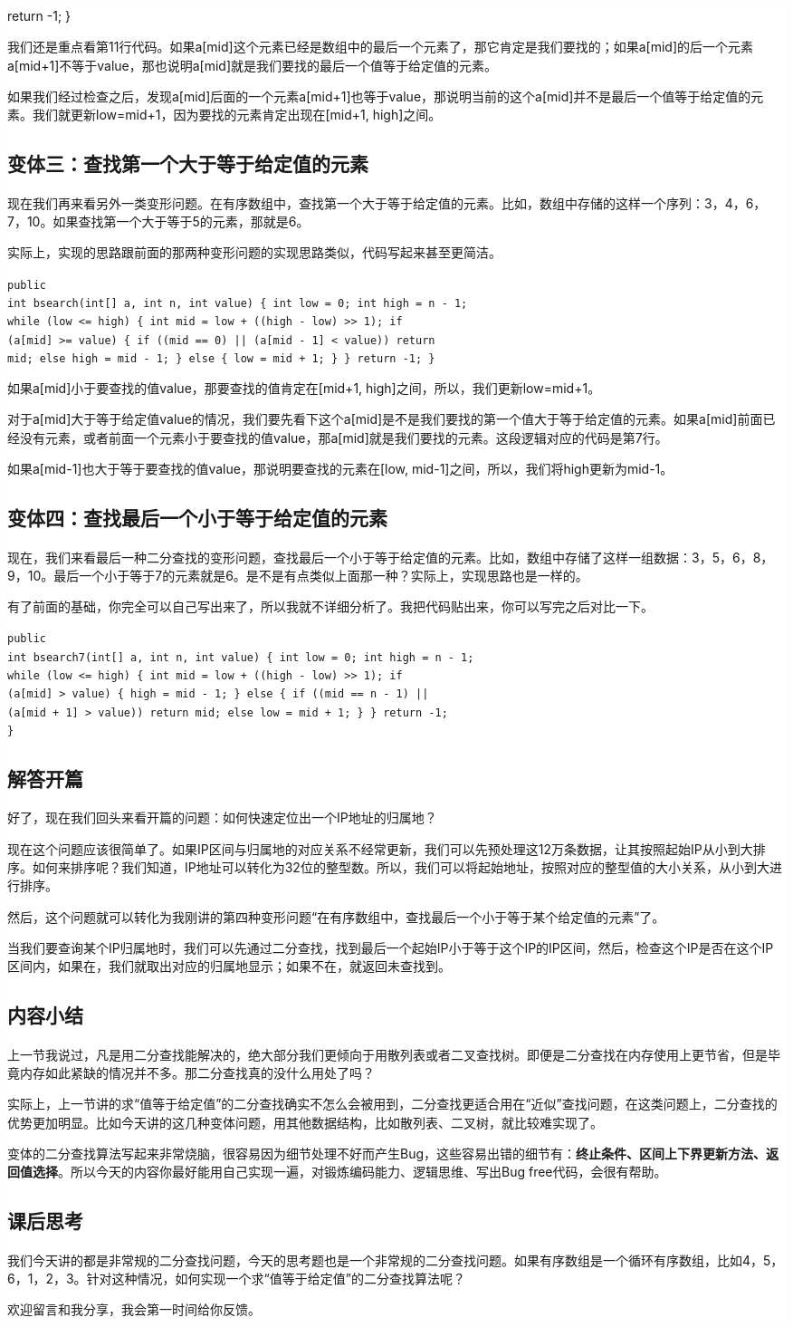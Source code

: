   return -1;
}
</code></pre><p>我们还是重点看第11行代码。如果a[mid]这个元素已经是数组中的最后一个元素了，那它肯定是我们要找的；如果a[mid]的后一个元素a[mid+1]不等于value，那也说明a[mid]就是我们要找的最后一个值等于给定值的元素。</p><p>如果我们经过检查之后，发现a[mid]后面的一个元素a[mid+1]也等于value，那说明当前的这个a[mid]并不是最后一个值等于给定值的元素。我们就更新low=mid+1，因为要找的元素肯定出现在[mid+1, high]之间。</p><h2>变体三：查找第一个大于等于给定值的元素</h2><p>现在我们再来看另外一类变形问题。在有序数组中，查找第一个大于等于给定值的元素。比如，数组中存储的这样一个序列：3，4，6，7，10。如果查找第一个大于等于5的元素，那就是6。</p><p>实际上，实现的思路跟前面的那两种变形问题的实现思路类似，代码写起来甚至更简洁。</p><pre><code>public int bsearch(int[] a, int n, int value) {
  int low = 0;
  int high = n - 1;
  while (low &lt;= high) {
    int mid =  low + ((high - low) &gt;&gt; 1);
    if (a[mid] &gt;= value) {
      if ((mid == 0) || (a[mid - 1] &lt; value)) return mid;
      else high = mid - 1;
    } else {
      low = mid + 1;
    }
  }
  return -1;
}
</code></pre><p>如果a[mid]小于要查找的值value，那要查找的值肯定在[mid+1, high]之间，所以，我们更新low=mid+1。</p><p>对于a[mid]大于等于给定值value的情况，我们要先看下这个a[mid]是不是我们要找的第一个值大于等于给定值的元素。如果a[mid]前面已经没有元素，或者前面一个元素小于要查找的值value，那a[mid]就是我们要找的元素。这段逻辑对应的代码是第7行。</p><p>如果a[mid-1]也大于等于要查找的值value，那说明要查找的元素在[low, mid-1]之间，所以，我们将high更新为mid-1。</p><h2>变体四：查找最后一个小于等于给定值的元素</h2><p>现在，我们来看最后一种二分查找的变形问题，查找最后一个小于等于给定值的元素。比如，数组中存储了这样一组数据：3，5，6，8，9，10。最后一个小于等于7的元素就是6。是不是有点类似上面那一种？实际上，实现思路也是一样的。</p><p>有了前面的基础，你完全可以自己写出来了，所以我就不详细分析了。我把代码贴出来，你可以写完之后对比一下。</p><pre><code>public int bsearch7(int[] a, int n, int value) {
  int low = 0;
  int high = n - 1;
  while (low &lt;= high) {
    int mid =  low + ((high - low) &gt;&gt; 1);
    if (a[mid] &gt; value) {
      high = mid - 1;
    } else {
      if ((mid == n - 1) || (a[mid + 1] &gt; value)) return mid;
      else low = mid + 1;
    }
  }
  return -1;
}
</code></pre><h2>解答开篇</h2><p>好了，现在我们回头来看开篇的问题：如何快速定位出一个IP地址的归属地？</p><p>现在这个问题应该很简单了。如果IP区间与归属地的对应关系不经常更新，我们可以先预处理这12万条数据，让其按照起始IP从小到大排序。如何来排序呢？我们知道，IP地址可以转化为32位的整型数。所以，我们可以将起始地址，按照对应的整型值的大小关系，从小到大进行排序。</p><p>然后，这个问题就可以转化为我刚讲的第四种变形问题“在有序数组中，查找最后一个小于等于某个给定值的元素”了。</p><p>当我们要查询某个IP归属地时，我们可以先通过二分查找，找到最后一个起始IP小于等于这个IP的IP区间，然后，检查这个IP是否在这个IP区间内，如果在，我们就取出对应的归属地显示；如果不在，就返回未查找到。</p><h2>内容小结</h2><p>上一节我说过，凡是用二分查找能解决的，绝大部分我们更倾向于用散列表或者二叉查找树。即便是二分查找在内存使用上更节省，但是毕竟内存如此紧缺的情况并不多。那二分查找真的没什么用处了吗？</p><p>实际上，上一节讲的求“值等于给定值”的二分查找确实不怎么会被用到，二分查找更适合用在“近似”查找问题，在这类问题上，二分查找的优势更加明显。比如今天讲的这几种变体问题，用其他数据结构，比如散列表、二叉树，就比较难实现了。</p><p>变体的二分查找算法写起来非常烧脑，很容易因为细节处理不好而产生Bug，这些容易出错的细节有：<strong>终止条件、区间上下界更新方法、返回值选择</strong>。所以今天的内容你最好能用自己实现一遍，对锻炼编码能力、逻辑思维、写出Bug free代码，会很有帮助。</p><h2>课后思考</h2><p>我们今天讲的都是非常规的二分查找问题，今天的思考题也是一个非常规的二分查找问题。如果有序数组是一个循环有序数组，比如4，5，6，1，2，3。针对这种情况，如何实现一个求“值等于给定值”的二分查找算法呢？</p><p>欢迎留言和我分享，我会第一时间给你反馈。</p><p></p>